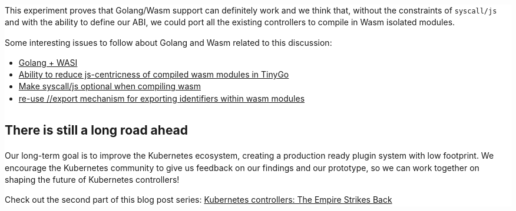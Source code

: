 This experiment proves that Golang/Wasm support can definitely work and we think that, without the constraints of `syscall/js` and with the ability to define our ABI, we could port all the existing controllers to compile in Wasm isolated modules.


Some interesting issues to follow about Golang and Wasm related to this discussion:

* [Golang + WASI](https://github.com/golang/go/issues/31105)
* [Ability to reduce js-centricness of compiled wasm modules in TinyGo](https://github.com/tinygo-org/tinygo/issues/1189)
* [Make syscall/js optional when compiling wasm](https://github.com/golang/go/issues/27766)
* [re-use //export mechanism for exporting identifiers within wasm modules](https://github.com/golang/go/issues/25612)

## There is still a long road ahead

Our long-term goal is to improve the Kubernetes ecosystem, creating a production ready plugin system with low footprint. We encourage the Kubernetes community to give us feedback on our findings and our prototype, so we can work together on shaping the future of Kubernetes controllers!

Check out the second part of this blog post series: [Kubernetes controllers: The Empire Strikes Back](../Kubernetes-controllers-The-Empire-Strikes-Back)
